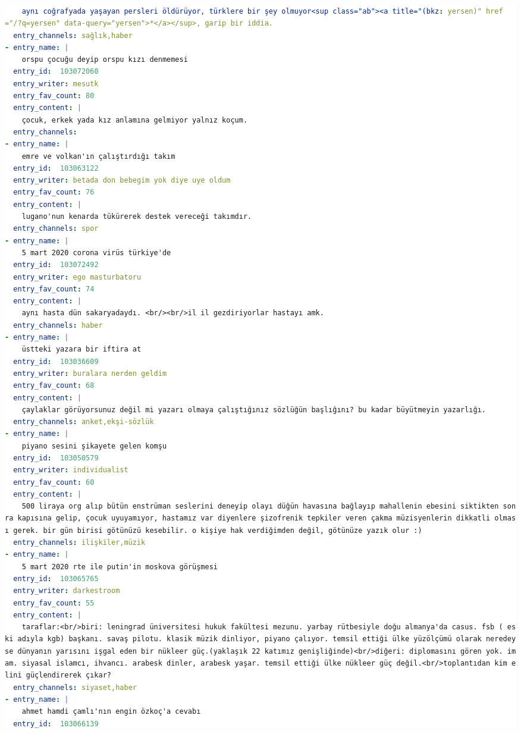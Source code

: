 ```yaml
    aynı coğrafyada yaşayan persleri öldürüyor, türklere bir şey olmuyor<sup class="ab"><a title="(bkz: yersen)" href="/?q=yersen" data-query="yersen">*</a></sup>, garip bir iddia.
  entry_channels: sağlık,haber
- entry_name: |
    orspu çocuğu deyip orspu kızı denmemesi
  entry_id:  103072060
  entry_writer: mesutk
  entry_fav_count: 80
  entry_content: |
    çocuk, erkek yada kız anlamına gelmiyor yalnız koçum.
  entry_channels: 
- entry_name: |
    emre ve volkan'ın çalıştırdığı takım
  entry_id:  103063122
  entry_writer: betada don bebegim yok diye uye oldum
  entry_fav_count: 76
  entry_content: |
    lugano'nun kenarda tükürerek destek vereceği takımdır.
  entry_channels: spor
- entry_name: |
    5 mart 2020 corona virüs türkiye'de
  entry_id:  103072492
  entry_writer: ego masturbatoru
  entry_fav_count: 74
  entry_content: |
    aynı hasta dün sakaryadaydı. <br/><br/>il il gezdiriyorlar hastayı amk.
  entry_channels: haber
- entry_name: |
    üstteki yazara bir iftira at
  entry_id:  103036609
  entry_writer: buralara nerden geldim
  entry_fav_count: 68
  entry_content: |
    çaylaklar görüyorsunuz değil mi yazarı olmaya çalıştığınız sözlüğün başlığını? bu kadar büyütmeyin yazarlığı.
  entry_channels: anket,ekşi-sözlük
- entry_name: |
    piyano sesini şikayete gelen komşu
  entry_id:  103050579
  entry_writer: individualist
  entry_fav_count: 60
  entry_content: |
    500 liraya org alıp bütün enstrüman seslerini deneyip olayı düğün havasına bağlayıp mahallenin ebesini siktikten sonra kapısına gelip, çocuk uyuyamıyor, hastamız var diyenlere şizofrenik tepkiler veren çakma müzisyenlerin dikkatli olması gerek. bir gün birisi götünüzü kesebilir. o kişiye hak verdiğimden değil, götünüze yazık olur :)
  entry_channels: ilişkiler,müzik
- entry_name: |
    5 mart 2020 rte ile putin'in moskova görüşmesi
  entry_id:  103065765
  entry_writer: darkestroom
  entry_fav_count: 55
  entry_content: |
    taraflar:<br/>biri: leningrad üniversitesi hukuk fakültesi mezunu. yarbay rütbesiyle doğu almanya'da casus. fsb ( eski adıyla kgb) başkanı. savaş pilotu. klasik müzik dinliyor, piyano çalıyor. temsil ettiği ülke yüzölçümü olarak neredeyse dünyanın yarısını işgal eden bir nükleer güç.(yaklaşık 22 katımız genişliğinde)<br/>diğeri: diplomasını gören yok. imam. siyasal islamcı, ihvancı. arabesk dinler, arabesk yaşar. temsil ettiği ülke nükleer güç değil.<br/>toplantıdan kim elini güçlendirerek çıkar?
  entry_channels: siyaset,haber
- entry_name: |
    ahmet hamdi çamlı'nın engin özkoç'a cevabı
  entry_id:  103066139
```